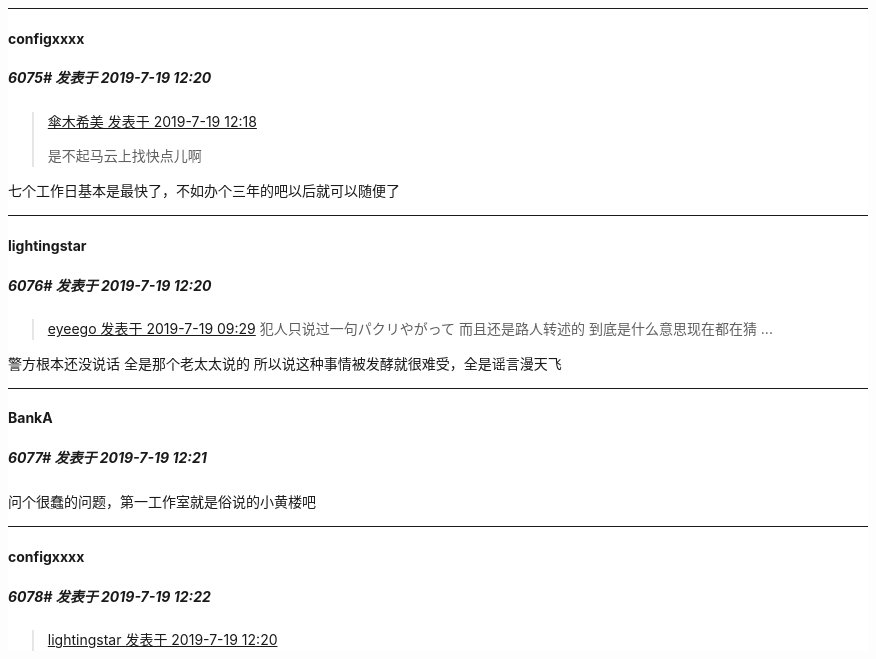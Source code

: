 -----

####  configxxxx  
##### 6075#       发表于 2019-7-19 12:20



<blockquote><a href="httphttps://bbs.saraba1st.com/2b/forum.php?mod=redirect&amp;goto=findpost&amp;pid=44579409&amp;ptid=1847593" target="_blank">傘木希美 发表于 2019-7-19 12:18</a>

是不起马云上找快点儿啊</blockquote>
七个工作日基本是最快了，不如办个三年的吧以后就可以随便了







-----

####  lightingstar  
##### 6076#       发表于 2019-7-19 12:20



<blockquote><a href="httphttps://bbs.saraba1st.com/2b/forum.php?mod=redirect&amp;goto=findpost&amp;pid=44576820&amp;ptid=1847593" target="_blank">eyeego 发表于 2019-7-19 09:29</a>
犯人只说过一句パクリやがって
而且还是路人转述的
到底是什么意思现在都在猜 ...</blockquote>
警方根本还没说话
全是那个老太太说的
所以说这种事情被发酵就很难受，全是谣言漫天飞







-----

####  BankA  
##### 6077#       发表于 2019-7-19 12:21




问个很蠢的问题，第一工作室就是俗说的小黄楼吧







-----

####  configxxxx  
##### 6078#       发表于 2019-7-19 12:22



<blockquote><a href="httphttps://bbs.saraba1st.com/2b/forum.php?mod=redirect&amp;goto=findpost&amp;pid=44579440&amp;ptid=1847593" target="_blank">lightingstar 发表于 2019-7-19 12:20</a>
